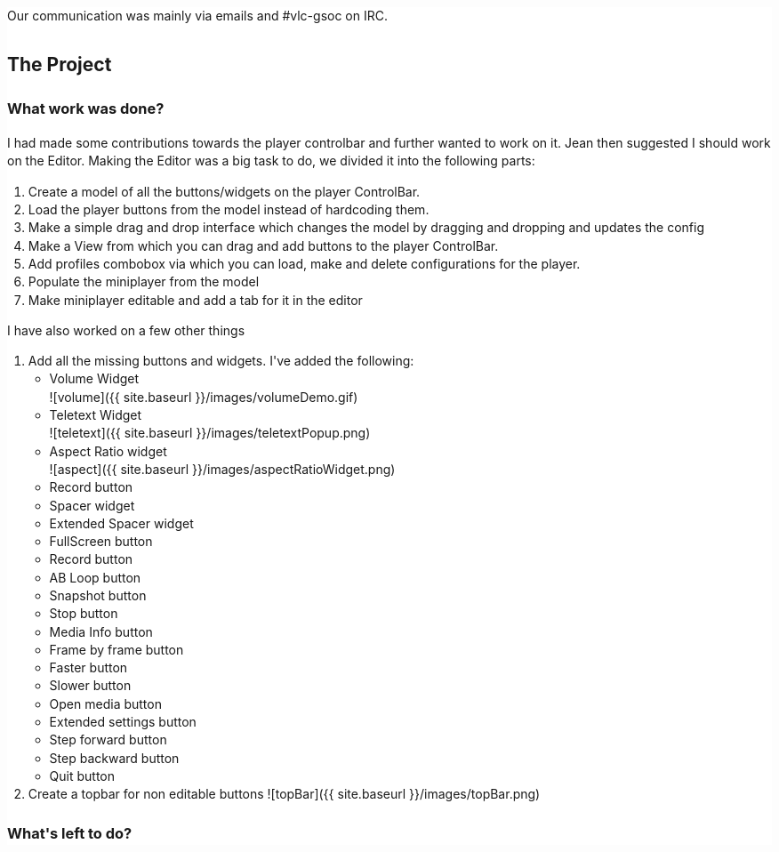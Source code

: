 Our communication was mainly via emails and #vlc-gsoc on IRC.

## The Project

### What work was done?

I had made some contributions towards the player controlbar and further wanted to work on it. Jean then suggested I should work on the Editor. Making the Editor was a big task to do, we divided it into the following parts:   

 1. Create a model of all the buttons/widgets on the player ControlBar. 
 2. Load the player buttons from the model instead of hardcoding them.
 3. Make a simple drag and drop interface which changes the model by dragging and dropping and updates the config
 5. Make a View from which you can drag and add buttons to the player ControlBar.
 6. Add profiles combobox via which you can load, make and delete configurations for the player.
 7. Populate the miniplayer from the model
 8. Make miniplayer editable and add a tab for it in the editor

I have also worked on a few other things

 1. Add all the missing buttons and widgets. I've added the following:  
	 - Volume Widget  
	 ![volume]({{ site.baseurl }}/images/volumeDemo.gif)
	 - Teletext Widget  
	 ![teletext]({{ site.baseurl }}/images/teletextPopup.png)
	 - Aspect Ratio widget  
	 ![aspect]({{ site.baseurl }}/images/aspectRatioWidget.png)
	 - Record button
	 - Spacer widget
	 - Extended Spacer widget
	 - FullScreen button
	 - Record button
	 - AB Loop button
	 - Snapshot button
	 - Stop button
	 - Media Info button
	 - Frame by frame button
	 - Faster button
	 - Slower button
	 - Open media button
	 - Extended settings button
	 - Step forward button
	 - Step backward button
	 - Quit button
 2. Create a topbar for non editable buttons
 ![topBar]({{ site.baseurl }}/images/topBar.png)

### What's left to do?
